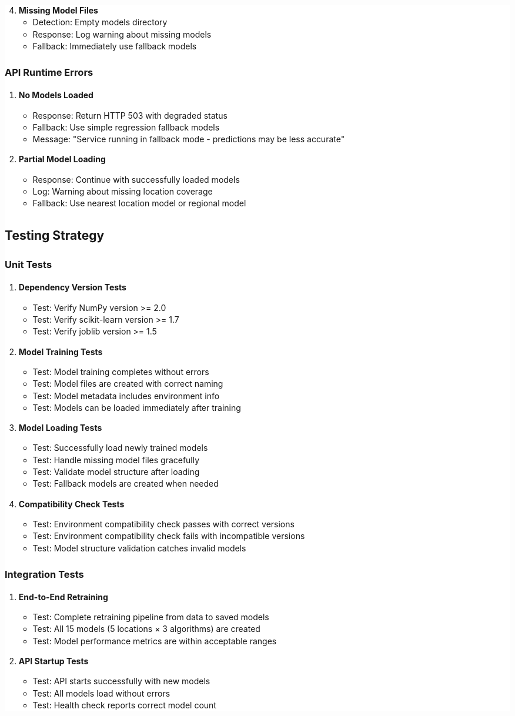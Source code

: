 4. **Missing Model Files**
   - Detection: Empty models directory
   - Response: Log warning about missing models
   - Fallback: Immediately use fallback models

### API Runtime Errors

1. **No Models Loaded**
   - Response: Return HTTP 503 with degraded status
   - Fallback: Use simple regression fallback models
   - Message: "Service running in fallback mode - predictions may be less accurate"

2. **Partial Model Loading**
   - Response: Continue with successfully loaded models
   - Log: Warning about missing location coverage
   - Fallback: Use nearest location model or regional model

## Testing Strategy

### Unit Tests

1. **Dependency Version Tests**
   - Test: Verify NumPy version >= 2.0
   - Test: Verify scikit-learn version >= 1.7
   - Test: Verify joblib version >= 1.5

2. **Model Training Tests**
   - Test: Model training completes without errors
   - Test: Model files are created with correct naming
   - Test: Model metadata includes environment info
   - Test: Models can be loaded immediately after training

3. **Model Loading Tests**
   - Test: Successfully load newly trained models
   - Test: Handle missing model files gracefully
   - Test: Validate model structure after loading
   - Test: Fallback models are created when needed

4. **Compatibility Check Tests**
   - Test: Environment compatibility check passes with correct versions
   - Test: Environment compatibility check fails with incompatible versions
   - Test: Model structure validation catches invalid models

### Integration Tests

1. **End-to-End Retraining**
   - Test: Complete retraining pipeline from data to saved models
   - Test: All 15 models (5 locations × 3 algorithms) are created
   - Test: Model performance metrics are within acceptable ranges

2. **API Startup Tests**
   - Test: API starts successfully with new models
   - Test: All models load without errors
   - Test: Health check reports correct model count
